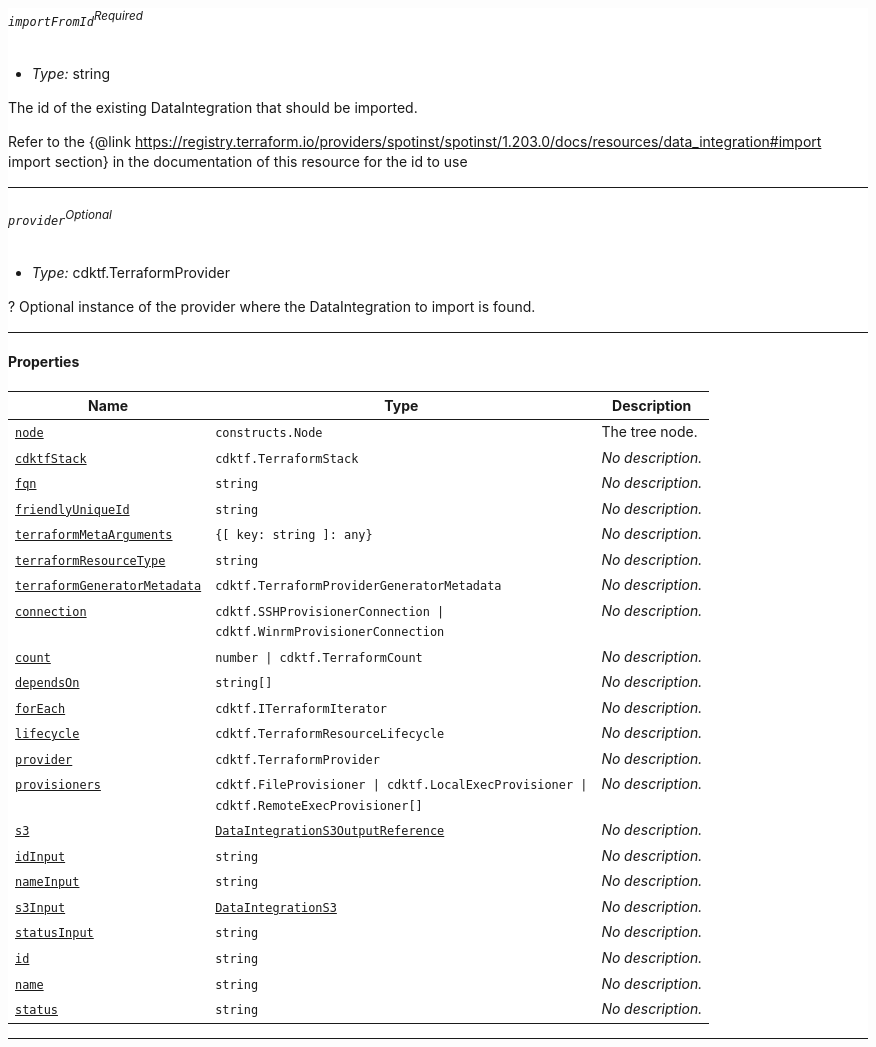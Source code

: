 
###### `importFromId`<sup>Required</sup> <a name="importFromId" id="@cdktf/provider-spotinst.dataIntegration.DataIntegration.generateConfigForImport.parameter.importFromId"></a>

- *Type:* string

The id of the existing DataIntegration that should be imported.

Refer to the {@link https://registry.terraform.io/providers/spotinst/spotinst/1.203.0/docs/resources/data_integration#import import section} in the documentation of this resource for the id to use

---

###### `provider`<sup>Optional</sup> <a name="provider" id="@cdktf/provider-spotinst.dataIntegration.DataIntegration.generateConfigForImport.parameter.provider"></a>

- *Type:* cdktf.TerraformProvider

? Optional instance of the provider where the DataIntegration to import is found.

---

#### Properties <a name="Properties" id="Properties"></a>

| **Name** | **Type** | **Description** |
| --- | --- | --- |
| <code><a href="#@cdktf/provider-spotinst.dataIntegration.DataIntegration.property.node">node</a></code> | <code>constructs.Node</code> | The tree node. |
| <code><a href="#@cdktf/provider-spotinst.dataIntegration.DataIntegration.property.cdktfStack">cdktfStack</a></code> | <code>cdktf.TerraformStack</code> | *No description.* |
| <code><a href="#@cdktf/provider-spotinst.dataIntegration.DataIntegration.property.fqn">fqn</a></code> | <code>string</code> | *No description.* |
| <code><a href="#@cdktf/provider-spotinst.dataIntegration.DataIntegration.property.friendlyUniqueId">friendlyUniqueId</a></code> | <code>string</code> | *No description.* |
| <code><a href="#@cdktf/provider-spotinst.dataIntegration.DataIntegration.property.terraformMetaArguments">terraformMetaArguments</a></code> | <code>{[ key: string ]: any}</code> | *No description.* |
| <code><a href="#@cdktf/provider-spotinst.dataIntegration.DataIntegration.property.terraformResourceType">terraformResourceType</a></code> | <code>string</code> | *No description.* |
| <code><a href="#@cdktf/provider-spotinst.dataIntegration.DataIntegration.property.terraformGeneratorMetadata">terraformGeneratorMetadata</a></code> | <code>cdktf.TerraformProviderGeneratorMetadata</code> | *No description.* |
| <code><a href="#@cdktf/provider-spotinst.dataIntegration.DataIntegration.property.connection">connection</a></code> | <code>cdktf.SSHProvisionerConnection \| cdktf.WinrmProvisionerConnection</code> | *No description.* |
| <code><a href="#@cdktf/provider-spotinst.dataIntegration.DataIntegration.property.count">count</a></code> | <code>number \| cdktf.TerraformCount</code> | *No description.* |
| <code><a href="#@cdktf/provider-spotinst.dataIntegration.DataIntegration.property.dependsOn">dependsOn</a></code> | <code>string[]</code> | *No description.* |
| <code><a href="#@cdktf/provider-spotinst.dataIntegration.DataIntegration.property.forEach">forEach</a></code> | <code>cdktf.ITerraformIterator</code> | *No description.* |
| <code><a href="#@cdktf/provider-spotinst.dataIntegration.DataIntegration.property.lifecycle">lifecycle</a></code> | <code>cdktf.TerraformResourceLifecycle</code> | *No description.* |
| <code><a href="#@cdktf/provider-spotinst.dataIntegration.DataIntegration.property.provider">provider</a></code> | <code>cdktf.TerraformProvider</code> | *No description.* |
| <code><a href="#@cdktf/provider-spotinst.dataIntegration.DataIntegration.property.provisioners">provisioners</a></code> | <code>cdktf.FileProvisioner \| cdktf.LocalExecProvisioner \| cdktf.RemoteExecProvisioner[]</code> | *No description.* |
| <code><a href="#@cdktf/provider-spotinst.dataIntegration.DataIntegration.property.s3">s3</a></code> | <code><a href="#@cdktf/provider-spotinst.dataIntegration.DataIntegrationS3OutputReference">DataIntegrationS3OutputReference</a></code> | *No description.* |
| <code><a href="#@cdktf/provider-spotinst.dataIntegration.DataIntegration.property.idInput">idInput</a></code> | <code>string</code> | *No description.* |
| <code><a href="#@cdktf/provider-spotinst.dataIntegration.DataIntegration.property.nameInput">nameInput</a></code> | <code>string</code> | *No description.* |
| <code><a href="#@cdktf/provider-spotinst.dataIntegration.DataIntegration.property.s3Input">s3Input</a></code> | <code><a href="#@cdktf/provider-spotinst.dataIntegration.DataIntegrationS3">DataIntegrationS3</a></code> | *No description.* |
| <code><a href="#@cdktf/provider-spotinst.dataIntegration.DataIntegration.property.statusInput">statusInput</a></code> | <code>string</code> | *No description.* |
| <code><a href="#@cdktf/provider-spotinst.dataIntegration.DataIntegration.property.id">id</a></code> | <code>string</code> | *No description.* |
| <code><a href="#@cdktf/provider-spotinst.dataIntegration.DataIntegration.property.name">name</a></code> | <code>string</code> | *No description.* |
| <code><a href="#@cdktf/provider-spotinst.dataIntegration.DataIntegration.property.status">status</a></code> | <code>string</code> | *No description.* |

---
